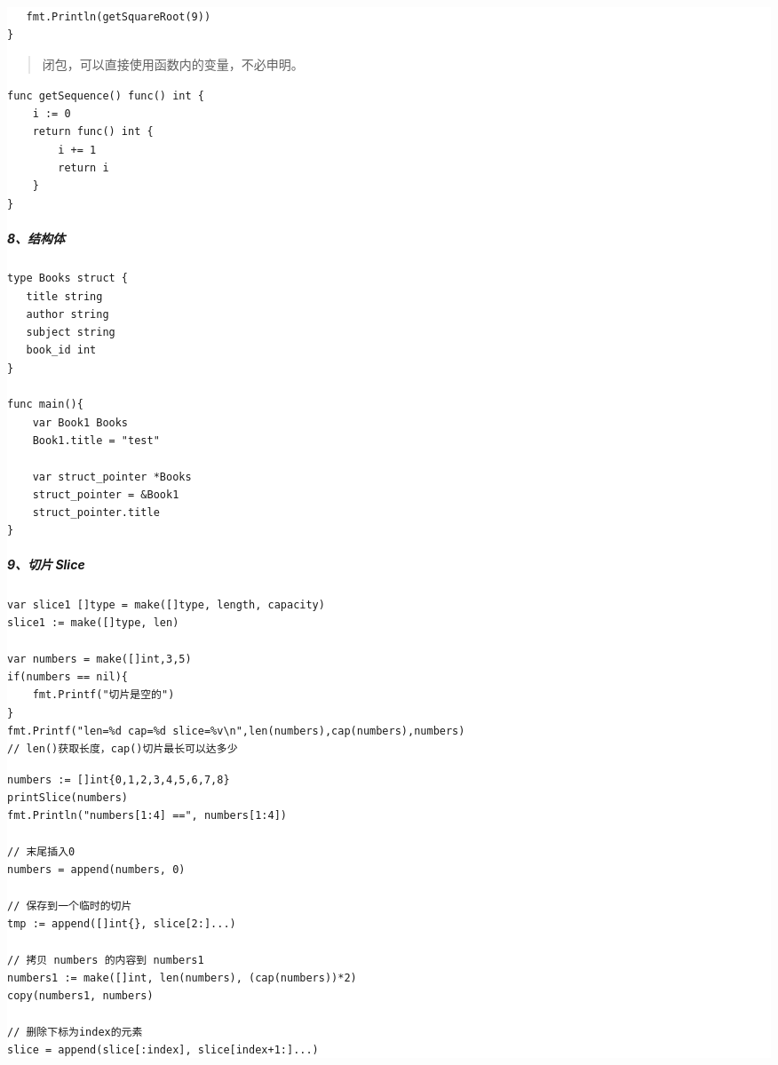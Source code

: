 ```
   fmt.Println(getSquareRoot(9))
}
```

> 闭包，可以直接使用函数内的变量，不必申明。

```
func getSequence() func() int {
	i := 0
	return func() int {
		i += 1
		return i
	}
}
```

##### 8、结构体

```
type Books struct {
   title string
   author string
   subject string
   book_id int
}

func main(){
	var Book1 Books
	Book1.title = "test"
	
	var struct_pointer *Books
	struct_pointer = &Book1
	struct_pointer.title
}
```

##### 9、切片 Slice

```
var slice1 []type = make([]type, length, capacity)
slice1 := make([]type, len)

var numbers = make([]int,3,5)
if(numbers == nil){
	fmt.Printf("切片是空的")
}
fmt.Printf("len=%d cap=%d slice=%v\n",len(numbers),cap(numbers),numbers)
// len()获取长度，cap()切片最长可以达多少
```

```
numbers := []int{0,1,2,3,4,5,6,7,8}  
printSlice(numbers)
fmt.Println("numbers[1:4] ==", numbers[1:4])

// 末尾插入0
numbers = append(numbers, 0)

// 保存到一个临时的切片
tmp := append([]int{}, slice[2:]...)

// 拷贝 numbers 的内容到 numbers1
numbers1 := make([]int, len(numbers), (cap(numbers))*2)
copy(numbers1, numbers)

// 删除下标为index的元素
slice = append(slice[:index], slice[index+1:]...)
```